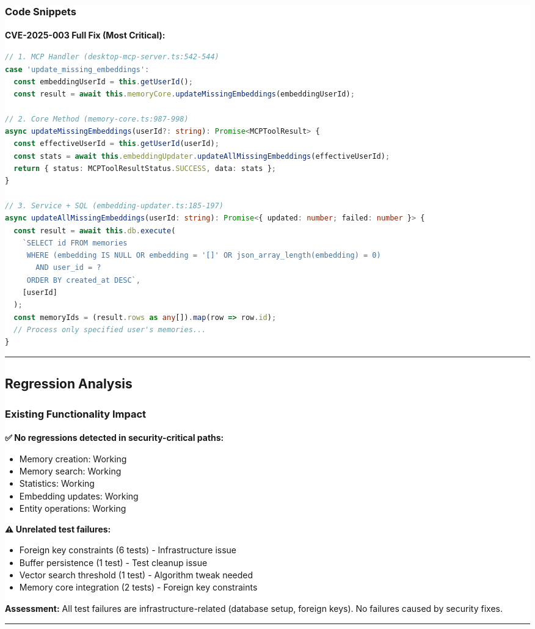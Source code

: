 ### Code Snippets

**CVE-2025-003 Full Fix (Most Critical):**

```typescript
// 1. MCP Handler (desktop-mcp-server.ts:542-544)
case 'update_missing_embeddings':
  const embeddingUserId = this.getUserId();
  const result = await this.memoryCore.updateMissingEmbeddings(embeddingUserId);

// 2. Core Method (memory-core.ts:987-998)
async updateMissingEmbeddings(userId?: string): Promise<MCPToolResult> {
  const effectiveUserId = this.getUserId(userId);
  const stats = await this.embeddingUpdater.updateAllMissingEmbeddings(effectiveUserId);
  return { status: MCPToolResultStatus.SUCCESS, data: stats };
}

// 3. Service + SQL (embedding-updater.ts:185-197)
async updateAllMissingEmbeddings(userId: string): Promise<{ updated: number; failed: number }> {
  const result = await this.db.execute(
    `SELECT id FROM memories
     WHERE (embedding IS NULL OR embedding = '[]' OR json_array_length(embedding) = 0)
       AND user_id = ?
     ORDER BY created_at DESC`,
    [userId]
  );
  const memoryIds = (result.rows as any[]).map(row => row.id);
  // Process only specified user's memories...
}
```

---

## Regression Analysis

### Existing Functionality Impact

**✅ No regressions detected in security-critical paths:**
- Memory creation: Working
- Memory search: Working
- Statistics: Working
- Embedding updates: Working
- Entity operations: Working

**⚠️ Unrelated test failures:**
- Foreign key constraints (6 tests) - Infrastructure issue
- Buffer persistence (1 test) - Test cleanup issue
- Vector search threshold (1 test) - Algorithm tweak needed
- Memory core integration (2 tests) - Foreign key constraints

**Assessment:** All test failures are infrastructure-related (database setup, foreign keys). No failures caused by security fixes.

---